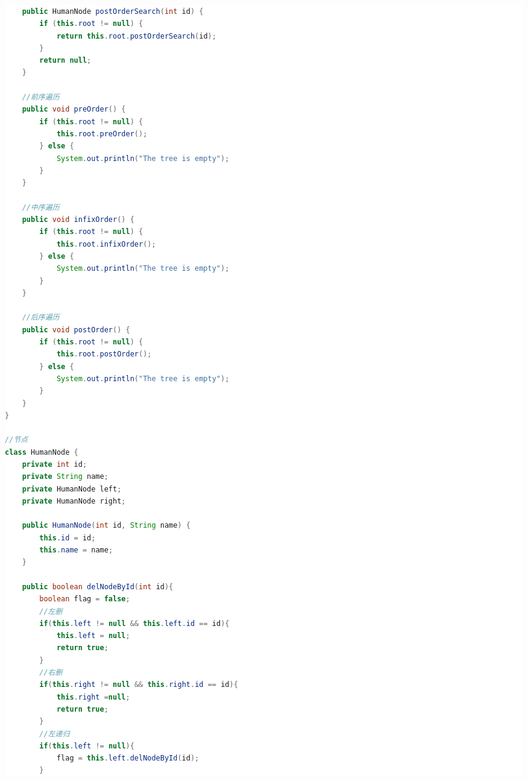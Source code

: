 ```java
    public HumanNode postOrderSearch(int id) {
        if (this.root != null) {
            return this.root.postOrderSearch(id);
        }
        return null;
    }

    //前序遍历
    public void preOrder() {
        if (this.root != null) {
            this.root.preOrder();
        } else {
            System.out.println("The tree is empty");
        }
    }

    //中序遍历
    public void infixOrder() {
        if (this.root != null) {
            this.root.infixOrder();
        } else {
            System.out.println("The tree is empty");
        }
    }

    //后序遍历
    public void postOrder() {
        if (this.root != null) {
            this.root.postOrder();
        } else {
            System.out.println("The tree is empty");
        }
    }
}

//节点
class HumanNode {
    private int id;
    private String name;
    private HumanNode left;
    private HumanNode right;

    public HumanNode(int id, String name) {
        this.id = id;
        this.name = name;
    }

    public boolean delNodeById(int id){
        boolean flag = false;
        //左删
        if(this.left != null && this.left.id == id){
            this.left = null;
            return true;
        }
        //右删
        if(this.right != null && this.right.id == id){
            this.right =null;
            return true;
        }
        //左递归
        if(this.left != null){
            flag = this.left.delNodeById(id);
        }
```
